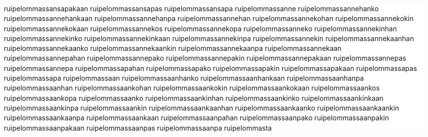 ruipelommassansapakaan
ruipelommassansapas
ruipelommassansapa
ruipelommassanne
ruipelommassannehanko
ruipelommassannehankaan
ruipelommassannehanpa
ruipelommassannehan
ruipelommassannekohan
ruipelommassannekokin
ruipelommassannekokaan
ruipelommassannekos
ruipelommassannekopa
ruipelommassanneko
ruipelommassannekinhan
ruipelommassannekinko
ruipelommassannekinkaan
ruipelommassannekinpa
ruipelommassannekin
ruipelommassannekaanhan
ruipelommassannekaanko
ruipelommassannekaankin
ruipelommassannekaanpa
ruipelommassannekaan
ruipelommassannepahan
ruipelommassannepako
ruipelommassannepakin
ruipelommassannepakaan
ruipelommassannepas
ruipelommassannepa
ruipelommassapahan
ruipelommassapako
ruipelommassapakin
ruipelommassapakaan
ruipelommassapas
ruipelommassapa
ruipelommassaan
ruipelommassaanhanko
ruipelommassaanhankaan
ruipelommassaanhanpa
ruipelommassaanhan
ruipelommassaankohan
ruipelommassaankokin
ruipelommassaankokaan
ruipelommassaankos
ruipelommassaankopa
ruipelommassaanko
ruipelommassaankinhan
ruipelommassaankinko
ruipelommassaankinkaan
ruipelommassaankinpa
ruipelommassaankin
ruipelommassaankaanhan
ruipelommassaankaanko
ruipelommassaankaankin
ruipelommassaankaanpa
ruipelommassaankaan
ruipelommassaanpahan
ruipelommassaanpako
ruipelommassaanpakin
ruipelommassaanpakaan
ruipelommassaanpas
ruipelommassaanpa
ruipelommasta